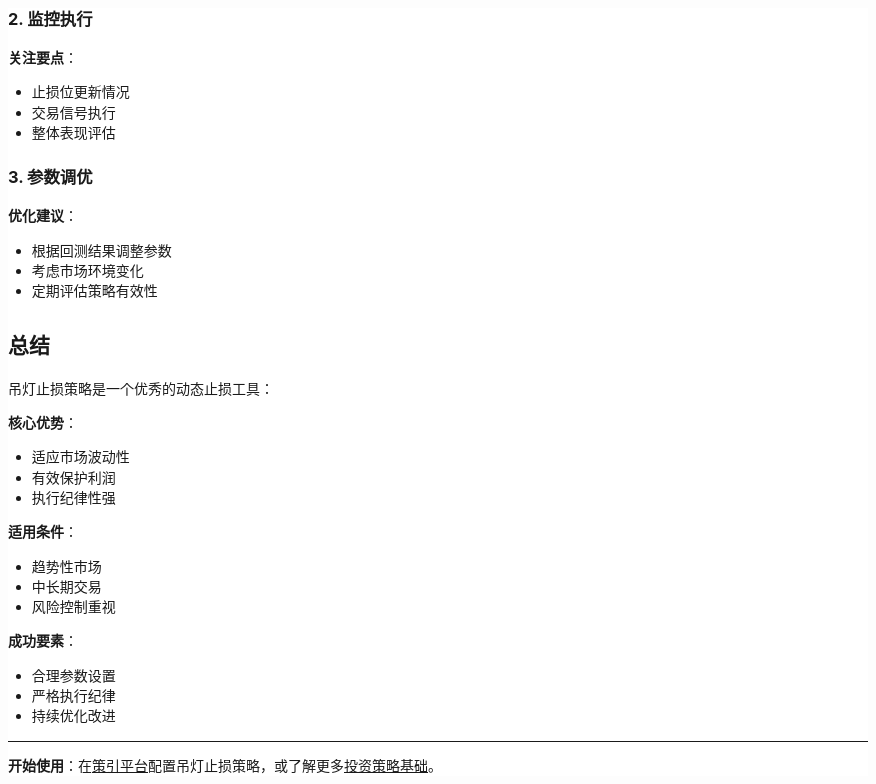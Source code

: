 ### 2. 监控执行
**关注要点**：
- 止损位更新情况
- 交易信号执行
- 整体表现评估

### 3. 参数调优
**优化建议**：
- 根据回测结果调整参数
- 考虑市场环境变化
- 定期评估策略有效性

## 总结

吊灯止损策略是一个优秀的动态止损工具：

**核心优势**：
- 适应市场波动性
- 有效保护利润
- 执行纪律性强

**适用条件**：
- 趋势性市场
- 中长期交易
- 风险控制重视

**成功要素**：
- 合理参数设置
- 严格执行纪律
- 持续优化改进

---

**开始使用**：在[策引平台](https://myinvestpilot.com)配置吊灯止损策略，或了解更多[投资策略基础](/docs/strategies/basic-concepts)。 